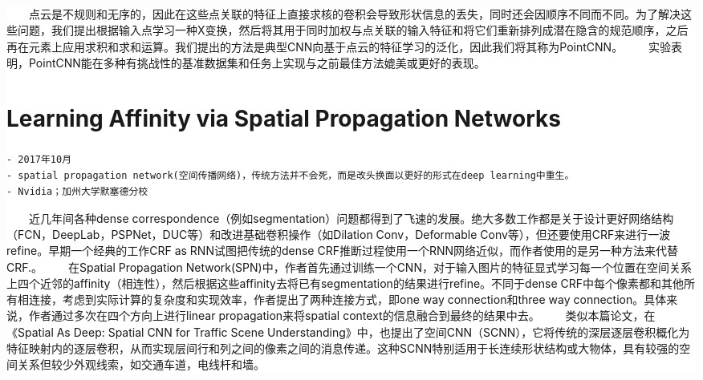 　　点云是不规则和无序的，因此在这些点关联的特征上直接求核的卷积会导致形状信息的丢失，同时还会因顺序不同而不同。为了解决这些问题，我们提出根据输入点学习一种X变换，然后将其用于同时加权与点关联的输入特征和将它们重新排列成潜在隐含的规范顺序，之后再在元素上应用求积和求和运算。我们提出的方法是典型CNN向基于点云的特征学习的泛化，因此我们将其称为PointCNN。 
　　实验表明，PointCNN能在多种有挑战性的基准数据集和任务上实现与之前最佳方法媲美或更好的表现。
# Learning Affinity via Spatial Propagation Networks
```
- 2017年10月
- spatial propagation network(空间传播网络)，传统方法并不会死，而是改头换面以更好的形式在deep learning中重生。
- Nvidia；加州大学默塞德分校
```
　　近几年间各种dense correspondence（例如segmentation）问题都得到了飞速的发展。绝大多数工作都是关于设计更好网络结构（FCN，DeepLab，PSPNet，DUC等）和改进基础卷积操作（如Dilation Conv，Deformable Conv等），但还要使用CRF来进行一波refine。早期一个经典的工作CRF as RNN试图把传统的dense CRF推断过程使用一个RNN网络近似，而作者使用的是另一种方法来代替CRF.。 
　　在Spatial Propagation Network(SPN)中，作者首先通过训练一个CNN，对于输入图片的特征显式学习每一个位置在空间关系上四个近邻的affinity（相连性），然后根据这些affinity去将已有segmentation的结果进行refine。不同于dense CRF中每个像素都和其他所有相连接，考虑到实际计算的复杂度和实现效率，作者提出了两种连接方式，即one way connection和three way connection。具体来说，作者通过多次在四个方向上进行linear propagation来将spatial context的信息融合到最终的结果中去。 
　　类似本篇论文，在《Spatial As Deep: Spatial CNN for Traffic Scene Understanding》中，也提出了空间CNN（SCNN），它将传统的深层逐层卷积概化为特征映射内的逐层卷积，从而实现层间行和列之间的像素之间的消息传递。这种SCNN特别适用于长连续形状结构或大物体，具有较强的空间关系但较少外观线索，如交通车道，电线杆和墙。
